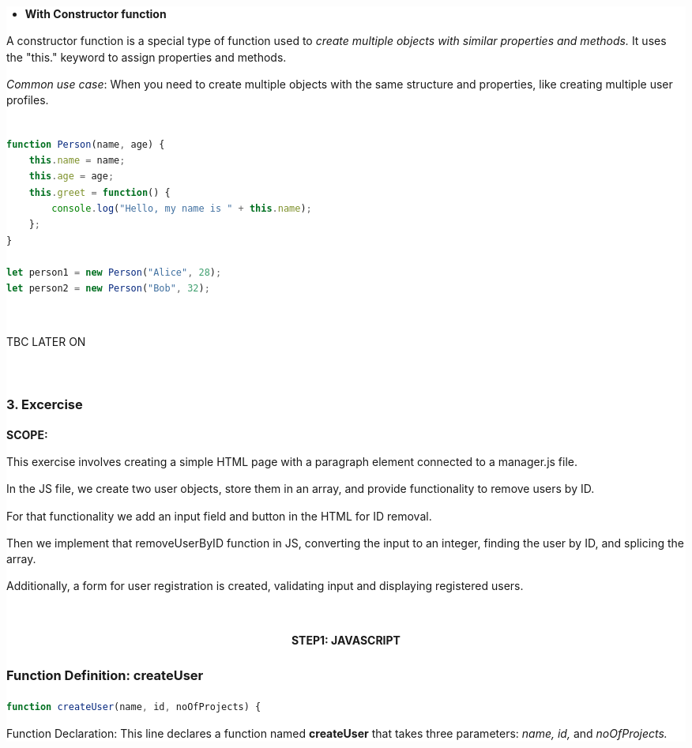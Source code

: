 - **With Constructor function**

A constructor function is a special type of function used to *create multiple objects with similar properties and methods.* It uses the "this." keyword to assign properties and methods.

*Common use case*: When you need to create multiple objects with the same structure and properties, like creating multiple user profiles.

``` javascript 

function Person(name, age) {
    this.name = name;
    this.age = age;
    this.greet = function() {
        console.log("Hello, my name is " + this.name);
    };
}

let person1 = new Person("Alice", 28);
let person2 = new Person("Bob", 32);

```
&nbsp;

TBC LATER ON

&nbsp;

### **3. Excercise**

**SCOPE:**

This exercise involves creating a simple HTML page with a paragraph element connected to a manager.js file. 

In the JS file, we create two user objects, store them in an array, and provide functionality to remove users by ID. 

For that functionality we add an input field and button in the HTML for ID removal. 

Then we implement that removeUserByID function in JS, converting the input to an integer, finding the user by ID, and splicing the array.

Additionally, a form for user registration is created, validating input and displaying registered users.


&nbsp;

   **<p align="center"> STEP1: JAVASCRIPT**</p> 

### Function Definition: createUser
``` javascript
function createUser(name, id, noOfProjects) {
```
Function Declaration: This line declares a function named **createUser** that takes three parameters: *name,* *id,* and *noOfProjects.*
